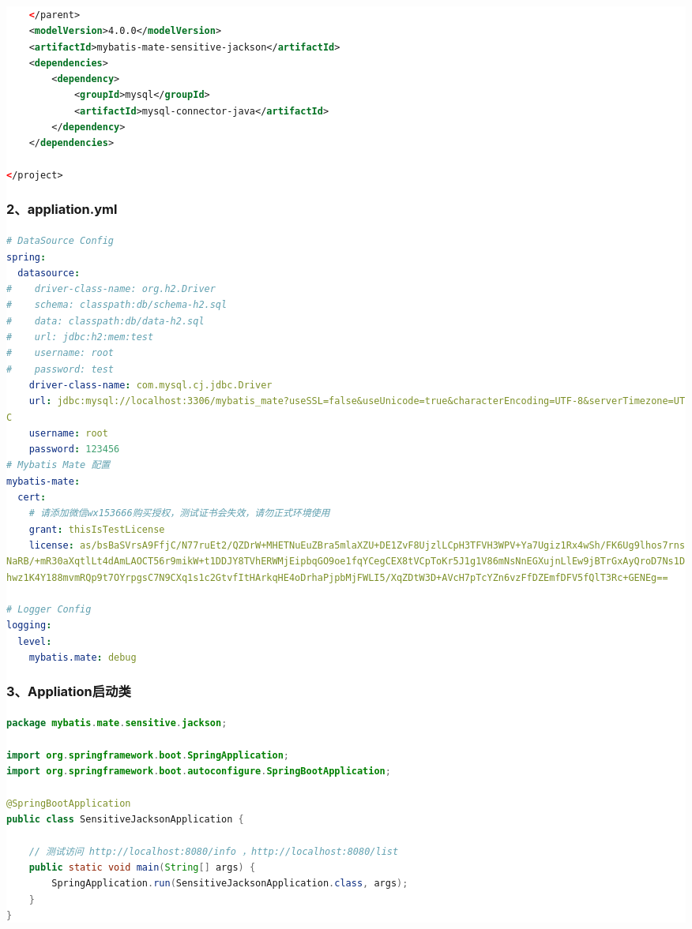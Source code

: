 ```xml
	</parent>
	<modelVersion>4.0.0</modelVersion>
	<artifactId>mybatis-mate-sensitive-jackson</artifactId>
	<dependencies>
		<dependency>
			<groupId>mysql</groupId>
			<artifactId>mysql-connector-java</artifactId>
		</dependency>
	</dependencies>
	
</project>
```
<a name="lhNP3"></a>
### 2、appliation.yml
```yaml
# DataSource Config
spring:
  datasource:
#    driver-class-name: org.h2.Driver
#    schema: classpath:db/schema-h2.sql
#    data: classpath:db/data-h2.sql
#    url: jdbc:h2:mem:test
#    username: root
#    password: test
    driver-class-name: com.mysql.cj.jdbc.Driver
    url: jdbc:mysql://localhost:3306/mybatis_mate?useSSL=false&useUnicode=true&characterEncoding=UTF-8&serverTimezone=UTC
    username: root
    password: 123456
# Mybatis Mate 配置
mybatis-mate:
  cert:
    # 请添加微信wx153666购买授权，测试证书会失效，请勿正式环境使用
    grant: thisIsTestLicense
    license: as/bsBaSVrsA9FfjC/N77ruEt2/QZDrW+MHETNuEuZBra5mlaXZU+DE1ZvF8UjzlLCpH3TFVH3WPV+Ya7Ugiz1Rx4wSh/FK6Ug9lhos7rnsNaRB/+mR30aXqtlLt4dAmLAOCT56r9mikW+t1DDJY8TVhERWMjEipbqGO9oe1fqYCegCEX8tVCpToKr5J1g1V86mNsNnEGXujnLlEw9jBTrGxAyQroD7Ns1Dhwz1K4Y188mvmRQp9t7OYrpgsC7N9CXq1s1c2GtvfItHArkqHE4oDrhaPjpbMjFWLI5/XqZDtW3D+AVcH7pTcYZn6vzFfDZEmfDFV5fQlT3Rc+GENEg==
 
# Logger Config
logging:
  level:
    mybatis.mate: debug
```
<a name="vcVPx"></a>
### 3、Appliation启动类
```java
package mybatis.mate.sensitive.jackson;
 
import org.springframework.boot.SpringApplication;
import org.springframework.boot.autoconfigure.SpringBootApplication;
 
@SpringBootApplication
public class SensitiveJacksonApplication {
 
    // 测试访问 http://localhost:8080/info ，http://localhost:8080/list
    public static void main(String[] args) {
        SpringApplication.run(SensitiveJacksonApplication.class, args);
    }
}
```
<a name="oDGfN"></a>